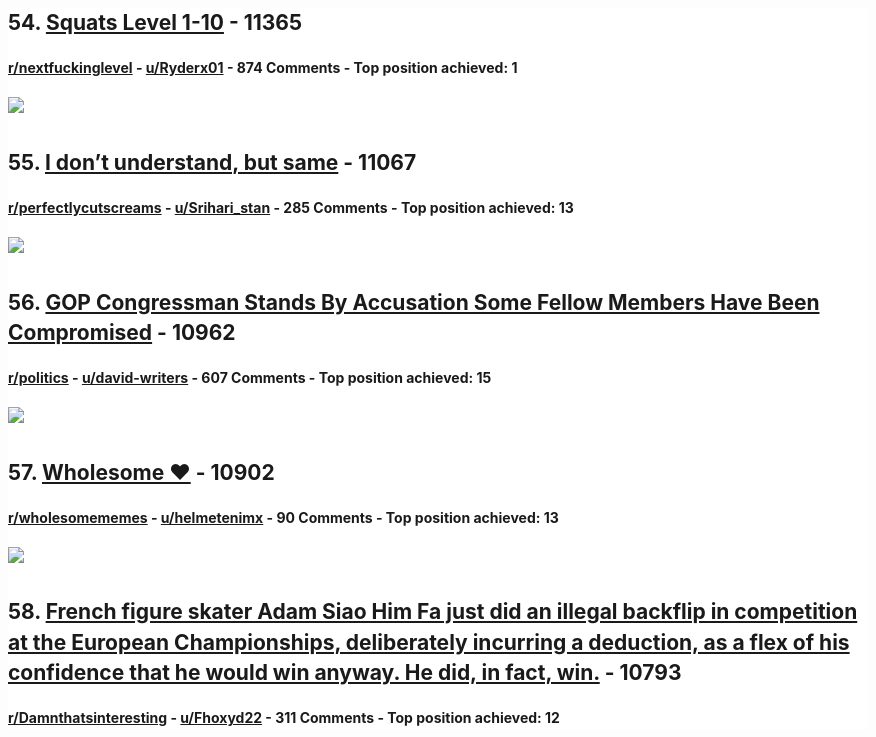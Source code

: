 ## 54. [Squats Level 1-10](http://reddit.com/r/nextfuckinglevel/comments/1965ij9/squats_level_110/) - 11365
#### [r/nextfuckinglevel](http://reddit.com/r/nextfuckinglevel) - [u/Ryderx01](http://reddit.com/u/Ryderx01) - 874 Comments - Top position achieved: 1

<a href="https://v.redd.it/0e09ih0ykbcc1"><img src="https://external-preview.redd.it/cngyZmppcXhrYmNjMU10Au52Nl4Wiy_Qx5ItdkYx2URdAd5GEqFc-9F80_yi.png?width=140&amp;height=140&amp;crop=140:140,smart&amp;format=jpg&amp;v=enabled&amp;lthumb=true&amp;s=1ee5d48e161865e0a9a8a70b8f454715032494f6"></img></a>

## 55. [I don’t understand, but same](http://reddit.com/r/perfectlycutscreams/comments/195k68t/i_dont_understand_but_same/) - 11067
#### [r/perfectlycutscreams](http://reddit.com/r/perfectlycutscreams) - [u/Srihari_stan](http://reddit.com/u/Srihari_stan) - 285 Comments - Top position achieved: 13

<a href="https://v.redd.it/idnduq6rd6cc1"><img src="https://external-preview.redd.it/ZDd2aGIzeHFkNmNjMW9GoN4OVSOWrFUJUsSEgQBurb5N1a0oLwL3zbOAIC8b.png?width=140&amp;height=140&amp;crop=140:140,smart&amp;format=jpg&amp;v=enabled&amp;lthumb=true&amp;s=6ca975d09d38ba01899b0d4ac560419826ce80d0"></img></a>

## 56. [GOP Congressman Stands By Accusation Some Fellow Members Have Been Compromised](http://reddit.com/r/politics/comments/195opfv/gop_congressman_stands_by_accusation_some_fellow/) - 10962
#### [r/politics](http://reddit.com/r/politics) - [u/david-writers](http://reddit.com/u/david-writers) - 607 Comments - Top position achieved: 15

<a href="https://www.huffpost.com/entry/tim-burchett-stands-by-allegation-members-blackmailed_n_65a1bd3fe4b06444b222dee3"><img src="https://b.thumbs.redditmedia.com/Q9n5cjEqQIZ41OSrbPbjh28giYkBKPIyHQ3cemNduqE.jpg"></img></a>

## 57. [Wholesome ❤️](http://reddit.com/r/wholesomememes/comments/195zdgy/wholesome/) - 10902
#### [r/wholesomememes](http://reddit.com/r/wholesomememes) - [u/helmetenimx](http://reddit.com/u/helmetenimx) - 90 Comments - Top position achieved: 13

<a href="https://i.redd.it/pvq9yijx4acc1.jpeg"><img src="https://b.thumbs.redditmedia.com/kEoKVW3DQwOw1qXMkLAoJd6RtAAxhmTBXH7hf57pESE.jpg"></img></a>

## 58. [French figure skater Adam Siao Him Fa just did an illegal backflip in competition at the European Championships, deliberately incurring a deduction, as a flex of his confidence that he would win anyway. He did, in fact, win.](http://reddit.com/r/Damnthatsinteresting/comments/195yh7d/french_figure_skater_adam_siao_him_fa_just_did_an/) - 10793
#### [r/Damnthatsinteresting](http://reddit.com/r/Damnthatsinteresting) - [u/Fhoxyd22](http://reddit.com/u/Fhoxyd22) - 311 Comments - Top position achieved: 12
